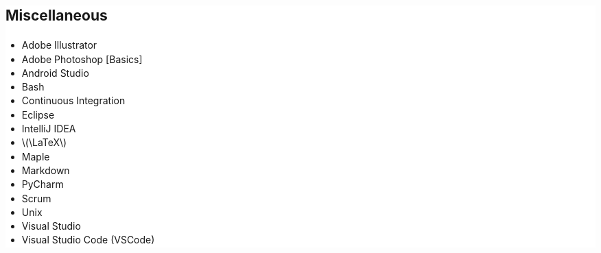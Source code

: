 ## Miscellaneous

* Adobe Illustrator
* Adobe Photoshop [Basics]
* Android Studio
* Bash
* Continuous Integration
* Eclipse
* IntelliJ IDEA
* \\(\LaTeX\\)
* Maple
* Markdown
* PyCharm
* Scrum
* Unix
* Visual Studio
* Visual Studio Code (VSCode)
